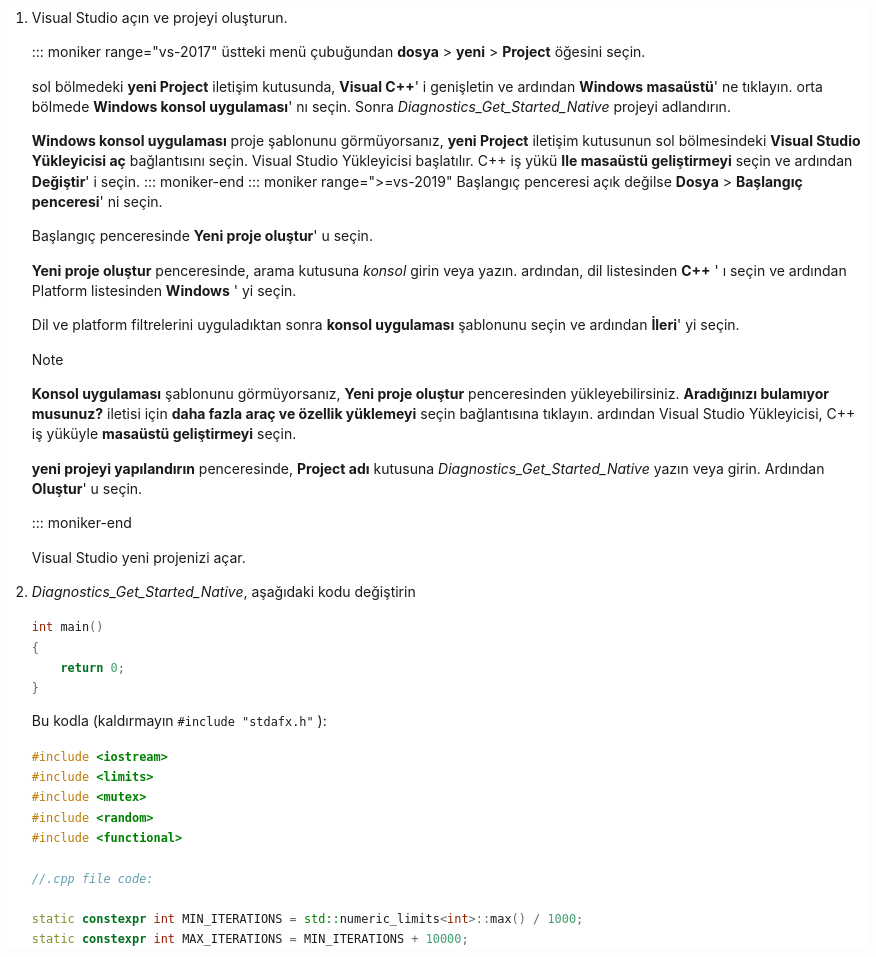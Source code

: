 1. Visual Studio açın ve projeyi oluşturun.

   ::: moniker range="vs-2017"
   üstteki menü çubuğundan **dosya** > **yeni** > **Project** öğesini seçin.

   sol bölmedeki **yeni Project** iletişim kutusunda, **Visual C++**' i genişletin ve ardından **Windows masaüstü**' ne tıklayın. orta bölmede **Windows konsol uygulaması**' nı seçin. Sonra *Diagnostics_Get_Started_Native* projeyi adlandırın.

   **Windows konsol uygulaması** proje şablonunu görmüyorsanız, **yeni Project** iletişim kutusunun sol bölmesindeki **Visual Studio Yükleyicisi aç** bağlantısını seçin. Visual Studio Yükleyicisi başlatılır. C++ iş yükü **Ile masaüstü geliştirmeyi** seçin ve ardından **Değiştir**' i seçin.
   ::: moniker-end
   ::: moniker range=">=vs-2019"
   Başlangıç penceresi açık değilse **Dosya** > **Başlangıç penceresi**' ni seçin.

   Başlangıç penceresinde **Yeni proje oluştur**' u seçin.

   **Yeni proje oluştur** penceresinde, arama kutusuna *konsol* girin veya yazın. ardından, dil listesinden **C++** ' ı seçin ve ardından Platform listesinden **Windows** ' yi seçin.

   Dil ve platform filtrelerini uyguladıktan sonra **konsol uygulaması** şablonunu seçin ve ardından **İleri**' yi seçin.

   > [!NOTE]
   > **Konsol uygulaması** şablonunu görmüyorsanız, **Yeni proje oluştur** penceresinden yükleyebilirsiniz. **Aradığınızı bulamıyor musunuz?** iletisi için **daha fazla araç ve özellik yüklemeyi** seçin bağlantısına tıklayın. ardından Visual Studio Yükleyicisi, C++ iş yüküyle **masaüstü geliştirmeyi** seçin.

   **yeni projeyi yapılandırın** penceresinde, **Project adı** kutusuna *Diagnostics_Get_Started_Native* yazın veya girin. Ardından **Oluştur**' u seçin.

   ::: moniker-end

   Visual Studio yeni projenizi açar.

1. *Diagnostics_Get_Started_Native*, aşağıdaki kodu değiştirin

    ```c++
    int main()
    {
        return 0;
    }
    ```

    Bu kodla (kaldırmayın `#include "stdafx.h"` ):

    ```c++
    #include <iostream>
    #include <limits>
    #include <mutex>
    #include <random>
    #include <functional>

    //.cpp file code:

    static constexpr int MIN_ITERATIONS = std::numeric_limits<int>::max() / 1000;
    static constexpr int MAX_ITERATIONS = MIN_ITERATIONS + 10000;
